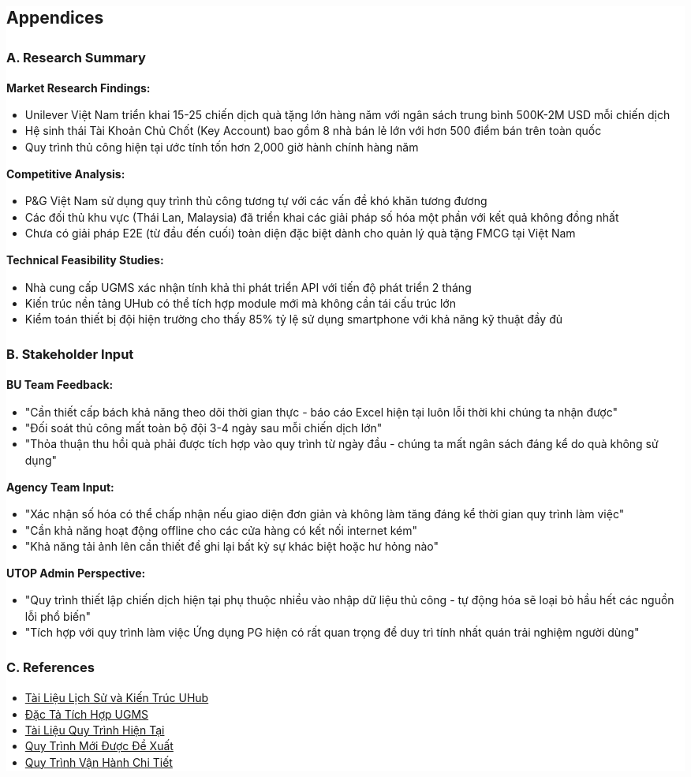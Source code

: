 ## Appendices

### A. Research Summary

**Market Research Findings:**

- Unilever Việt Nam triển khai 15-25 chiến dịch quà tặng lớn hàng năm với ngân sách trung bình 500K-2M USD mỗi chiến dịch
- Hệ sinh thái Tài Khoản Chủ Chốt (Key Account) bao gồm 8 nhà bán lẻ lớn với hơn 500 điểm bán trên toàn quốc
- Quy trình thủ công hiện tại ước tính tốn hơn 2,000 giờ hành chính hàng năm

**Competitive Analysis:**

- P&G Việt Nam sử dụng quy trình thủ công tương tự với các vấn đề khó khăn tương đương
- Các đối thủ khu vực (Thái Lan, Malaysia) đã triển khai các giải pháp số hóa một phần với kết quả không đồng nhất
- Chưa có giải pháp E2E (từ đầu đến cuối) toàn diện đặc biệt dành cho quản lý quà tặng FMCG tại Việt Nam

**Technical Feasibility Studies:**

- Nhà cung cấp UGMS xác nhận tính khả thi phát triển API với tiến độ phát triển 2 tháng
- Kiến trúc nền tảng UHub có thể tích hợp module mới mà không cần tái cấu trúc lớn
- Kiểm toán thiết bị đội hiện trường cho thấy 85% tỷ lệ sử dụng smartphone với khả năng kỹ thuật đầy đủ

### B. Stakeholder Input

**BU Team Feedback:**

- "Cần thiết cấp bách khả năng theo dõi thời gian thực - báo cáo Excel hiện tại luôn lỗi thời khi chúng ta nhận được"
- "Đối soát thủ công mất toàn bộ đội 3-4 ngày sau mỗi chiến dịch lớn"
- "Thỏa thuận thu hồi quà phải được tích hợp vào quy trình từ ngày đầu - chúng ta mất ngân sách đáng kể do quà không sử dụng"

**Agency Team Input:**

- "Xác nhận số hóa có thể chấp nhận nếu giao diện đơn giản và không làm tăng đáng kể thời gian quy trình làm việc"
- "Cần khả năng hoạt động offline cho các cửa hàng có kết nối internet kém"
- "Khả năng tải ảnh lên cần thiết để ghi lại bất kỳ sự khác biệt hoặc hư hỏng nào"

**UTOP Admin Perspective:**

- "Quy trình thiết lập chiến dịch hiện tại phụ thuộc nhiều vào nhập dữ liệu thủ công - tự động hóa sẽ loại bỏ hầu hết các nguồn lỗi phổ biến"
- "Tích hợp với quy trình làm việc Ứng dụng PG hiện có rất quan trọng để duy trì tính nhất quán trải nghiệm người dùng"

### C. References

- [Tài Liệu Lịch Sử và Kiến Trúc UHub](./UHub/2025Aug-Lịch%20sử%20Uhub.md)
- [Đặc Tả Tích Hợp UGMS](./UHub/integration/Mo-Ta-Integration-UHub-vs-UGMS.md)
- [Tài Liệu Quy Trình Hiện Tại](./UHub/old-process.md)
- [Quy Trình Mới Được Đề Xuất](./UHub/new-process.md)
- [Quy Trình Vận Hành Chi Tiết](./UHub/quy-trinh.md)
